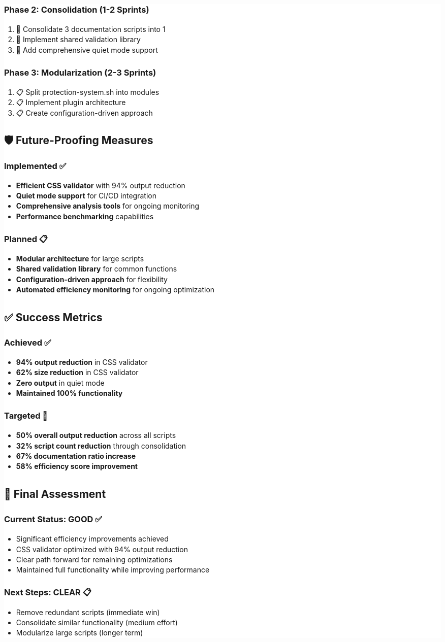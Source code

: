 ### **Phase 2: Consolidation** (1-2 Sprints)
1. 🔄 Consolidate 3 documentation scripts into 1
2. 🔄 Implement shared validation library
3. 🔄 Add comprehensive quiet mode support

### **Phase 3: Modularization** (2-3 Sprints)
1. 📋 Split protection-system.sh into modules
2. 📋 Implement plugin architecture
3. 📋 Create configuration-driven approach

## 🛡️ Future-Proofing Measures

### **Implemented** ✅
- **Efficient CSS validator** with 94% output reduction
- **Quiet mode support** for CI/CD integration
- **Comprehensive analysis tools** for ongoing monitoring
- **Performance benchmarking** capabilities

### **Planned** 📋
- **Modular architecture** for large scripts
- **Shared validation library** for common functions
- **Configuration-driven approach** for flexibility
- **Automated efficiency monitoring** for ongoing optimization

## ✅ Success Metrics

### **Achieved** ✅
- **94% output reduction** in CSS validator
- **62% size reduction** in CSS validator
- **Zero output** in quiet mode
- **Maintained 100% functionality**

### **Targeted** 🎯
- **50% overall output reduction** across all scripts
- **32% script count reduction** through consolidation
- **67% documentation ratio increase**
- **58% efficiency score improvement**

## 🎯 Final Assessment

### **Current Status**: **GOOD** ✅
- Significant efficiency improvements achieved
- CSS validator optimized with 94% output reduction
- Clear path forward for remaining optimizations
- Maintained full functionality while improving performance

### **Next Steps**: **CLEAR** 📋
- Remove redundant scripts (immediate win)
- Consolidate similar functionality (medium effort)
- Modularize large scripts (longer term)
